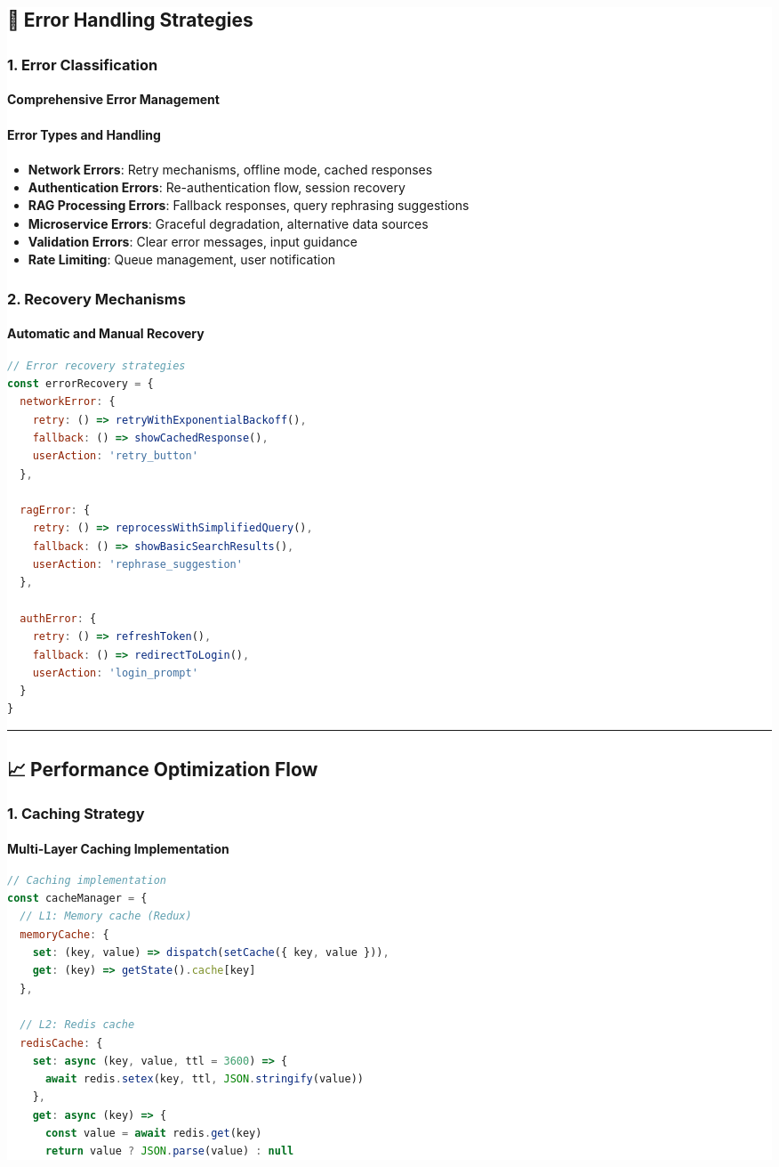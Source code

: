 ## 🚨 Error Handling Strategies

### 1. Error Classification
**Comprehensive Error Management**

#### Error Types and Handling
- **Network Errors**: Retry mechanisms, offline mode, cached responses
- **Authentication Errors**: Re-authentication flow, session recovery
- **RAG Processing Errors**: Fallback responses, query rephrasing suggestions
- **Microservice Errors**: Graceful degradation, alternative data sources
- **Validation Errors**: Clear error messages, input guidance
- **Rate Limiting**: Queue management, user notification

### 2. Recovery Mechanisms
**Automatic and Manual Recovery**

```javascript
// Error recovery strategies
const errorRecovery = {
  networkError: {
    retry: () => retryWithExponentialBackoff(),
    fallback: () => showCachedResponse(),
    userAction: 'retry_button'
  },
  
  ragError: {
    retry: () => reprocessWithSimplifiedQuery(),
    fallback: () => showBasicSearchResults(),
    userAction: 'rephrase_suggestion'
  },
  
  authError: {
    retry: () => refreshToken(),
    fallback: () => redirectToLogin(),
    userAction: 'login_prompt'
  }
}
```

---

## 📈 Performance Optimization Flow

### 1. Caching Strategy
**Multi-Layer Caching Implementation**

```javascript
// Caching implementation
const cacheManager = {
  // L1: Memory cache (Redux)
  memoryCache: {
    set: (key, value) => dispatch(setCache({ key, value })),
    get: (key) => getState().cache[key]
  },
  
  // L2: Redis cache
  redisCache: {
    set: async (key, value, ttl = 3600) => {
      await redis.setex(key, ttl, JSON.stringify(value))
    },
    get: async (key) => {
      const value = await redis.get(key)
      return value ? JSON.parse(value) : null
```